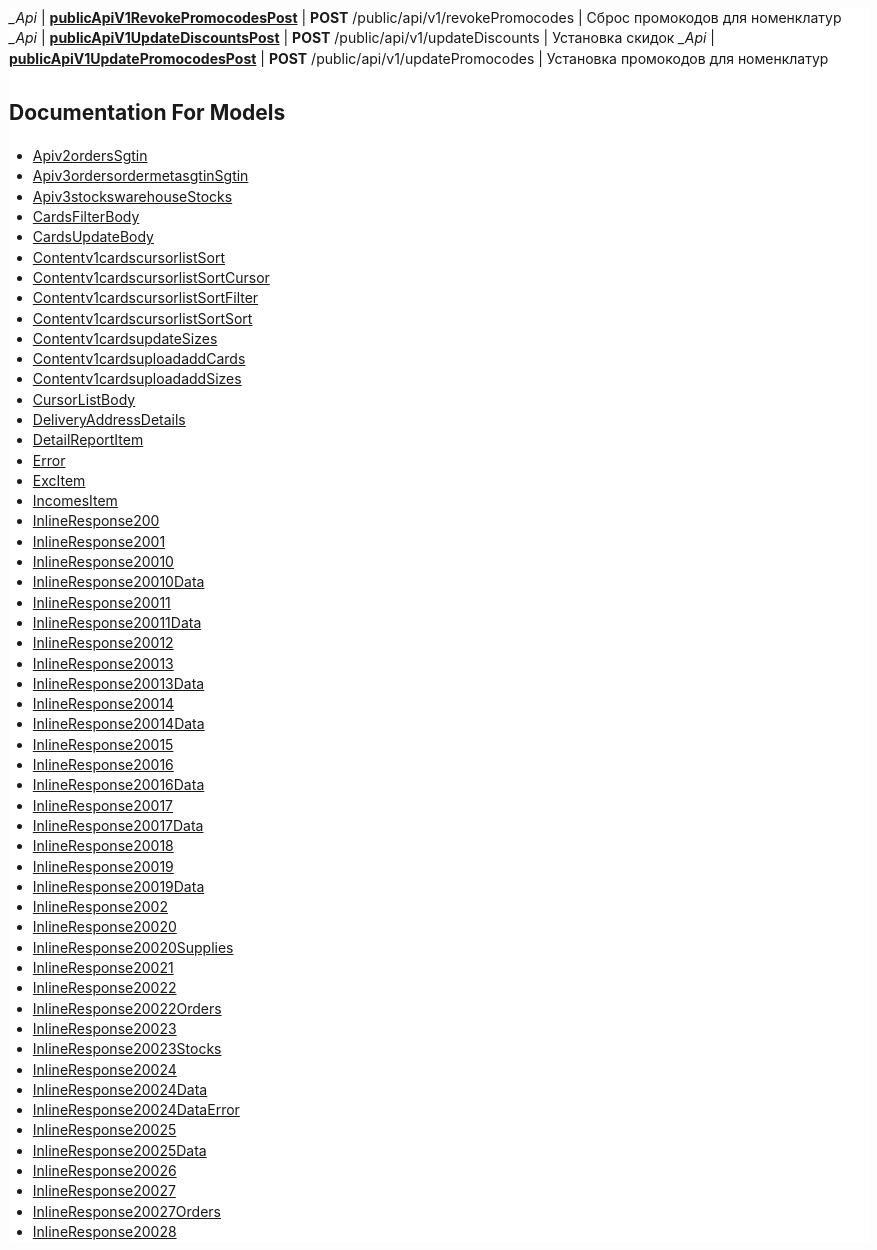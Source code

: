 *_Api* | [**publicApiV1RevokePromocodesPost**](docs/Api/_Api.md#publicapiv1revokepromocodespost) | **POST** /public/api/v1/revokePromocodes | Сброс промокодов для номенклатур
*_Api* | [**publicApiV1UpdateDiscountsPost**](docs/Api/_Api.md#publicapiv1updatediscountspost) | **POST** /public/api/v1/updateDiscounts | Установка скидок
*_Api* | [**publicApiV1UpdatePromocodesPost**](docs/Api/_Api.md#publicapiv1updatepromocodespost) | **POST** /public/api/v1/updatePromocodes | Установка промокодов для номенклатур

## Documentation For Models

 - [Apiv2ordersSgtin](docs/Model/Apiv2ordersSgtin.md)
 - [Apiv3ordersordermetasgtinSgtin](docs/Model/Apiv3ordersordermetasgtinSgtin.md)
 - [Apiv3stockswarehouseStocks](docs/Model/Apiv3stockswarehouseStocks.md)
 - [CardsFilterBody](docs/Model/CardsFilterBody.md)
 - [CardsUpdateBody](docs/Model/CardsUpdateBody.md)
 - [Contentv1cardscursorlistSort](docs/Model/Contentv1cardscursorlistSort.md)
 - [Contentv1cardscursorlistSortCursor](docs/Model/Contentv1cardscursorlistSortCursor.md)
 - [Contentv1cardscursorlistSortFilter](docs/Model/Contentv1cardscursorlistSortFilter.md)
 - [Contentv1cardscursorlistSortSort](docs/Model/Contentv1cardscursorlistSortSort.md)
 - [Contentv1cardsupdateSizes](docs/Model/Contentv1cardsupdateSizes.md)
 - [Contentv1cardsuploadaddCards](docs/Model/Contentv1cardsuploadaddCards.md)
 - [Contentv1cardsuploadaddSizes](docs/Model/Contentv1cardsuploadaddSizes.md)
 - [CursorListBody](docs/Model/CursorListBody.md)
 - [DeliveryAddressDetails](docs/Model/DeliveryAddressDetails.md)
 - [DetailReportItem](docs/Model/DetailReportItem.md)
 - [Error](docs/Model/Error.md)
 - [ExcItem](docs/Model/ExcItem.md)
 - [IncomesItem](docs/Model/IncomesItem.md)
 - [InlineResponse200](docs/Model/InlineResponse200.md)
 - [InlineResponse2001](docs/Model/InlineResponse2001.md)
 - [InlineResponse20010](docs/Model/InlineResponse20010.md)
 - [InlineResponse20010Data](docs/Model/InlineResponse20010Data.md)
 - [InlineResponse20011](docs/Model/InlineResponse20011.md)
 - [InlineResponse20011Data](docs/Model/InlineResponse20011Data.md)
 - [InlineResponse20012](docs/Model/InlineResponse20012.md)
 - [InlineResponse20013](docs/Model/InlineResponse20013.md)
 - [InlineResponse20013Data](docs/Model/InlineResponse20013Data.md)
 - [InlineResponse20014](docs/Model/InlineResponse20014.md)
 - [InlineResponse20014Data](docs/Model/InlineResponse20014Data.md)
 - [InlineResponse20015](docs/Model/InlineResponse20015.md)
 - [InlineResponse20016](docs/Model/InlineResponse20016.md)
 - [InlineResponse20016Data](docs/Model/InlineResponse20016Data.md)
 - [InlineResponse20017](docs/Model/InlineResponse20017.md)
 - [InlineResponse20017Data](docs/Model/InlineResponse20017Data.md)
 - [InlineResponse20018](docs/Model/InlineResponse20018.md)
 - [InlineResponse20019](docs/Model/InlineResponse20019.md)
 - [InlineResponse20019Data](docs/Model/InlineResponse20019Data.md)
 - [InlineResponse2002](docs/Model/InlineResponse2002.md)
 - [InlineResponse20020](docs/Model/InlineResponse20020.md)
 - [InlineResponse20020Supplies](docs/Model/InlineResponse20020Supplies.md)
 - [InlineResponse20021](docs/Model/InlineResponse20021.md)
 - [InlineResponse20022](docs/Model/InlineResponse20022.md)
 - [InlineResponse20022Orders](docs/Model/InlineResponse20022Orders.md)
 - [InlineResponse20023](docs/Model/InlineResponse20023.md)
 - [InlineResponse20023Stocks](docs/Model/InlineResponse20023Stocks.md)
 - [InlineResponse20024](docs/Model/InlineResponse20024.md)
 - [InlineResponse20024Data](docs/Model/InlineResponse20024Data.md)
 - [InlineResponse20024DataError](docs/Model/InlineResponse20024DataError.md)
 - [InlineResponse20025](docs/Model/InlineResponse20025.md)
 - [InlineResponse20025Data](docs/Model/InlineResponse20025Data.md)
 - [InlineResponse20026](docs/Model/InlineResponse20026.md)
 - [InlineResponse20027](docs/Model/InlineResponse20027.md)
 - [InlineResponse20027Orders](docs/Model/InlineResponse20027Orders.md)
 - [InlineResponse20028](docs/Model/InlineResponse20028.md)